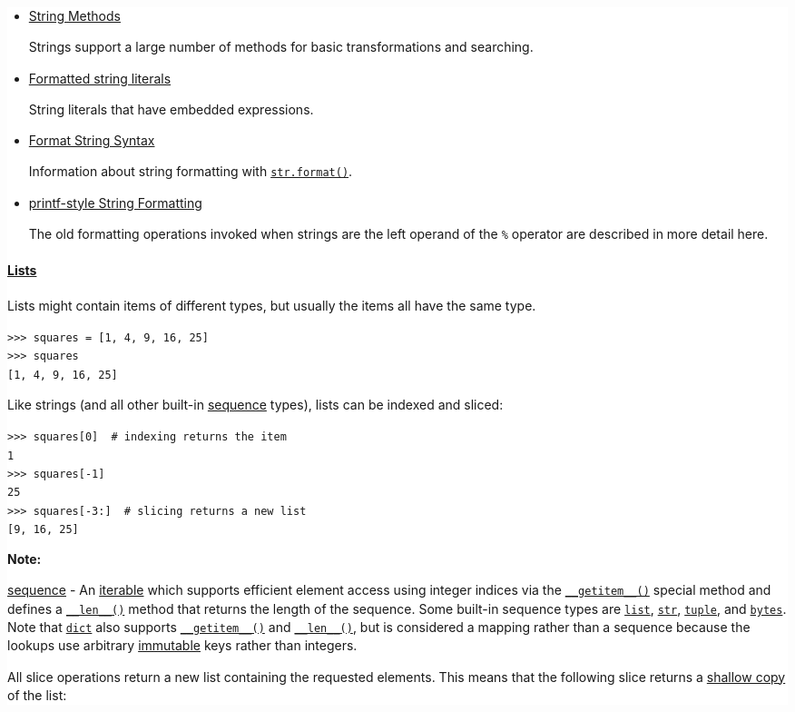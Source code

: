 - [String Methods](https://docs.python.org/3/library/stdtypes.html#string-methods)

  Strings support a large number of methods for basic transformations and searching.

- [Formatted string literals](https://docs.python.org/3/reference/lexical_analysis.html#f-strings)

  String literals that have embedded expressions.

- [Format String Syntax](https://docs.python.org/3/library/string.html#formatstrings)

  Information about string formatting with [`str.format()`](https://docs.python.org/3/library/stdtypes.html#str.format).

- [printf-style String Formatting](https://docs.python.org/3/library/stdtypes.html#old-string-formatting)

  The old formatting operations invoked when strings are the left operand of the `%` operator are described in more detail here.

#### [Lists](https://docs.python.org/3/tutorial/introduction.html#lists)

Lists might contain items of different types, but usually the items all have the same type.

```
>>> squares = [1, 4, 9, 16, 25]
>>> squares
[1, 4, 9, 16, 25]
```

Like strings (and all other built-in [sequence](https://docs.python.org/3/glossary.html#term-sequence) types), lists can be indexed and sliced:

```
>>> squares[0]  # indexing returns the item
1
>>> squares[-1]
25
>>> squares[-3:]  # slicing returns a new list
[9, 16, 25]
```

**Note:**

[sequence](https://docs.python.org/3/glossary.html#term-sequence) - An [iterable](https://docs.python.org/3/glossary.html#term-iterable) which supports efficient element access using integer indices via the [`__getitem__()`](https://docs.python.org/3/reference/datamodel.html#object.__getitem__) special method and defines a [`__len__()`](https://docs.python.org/3/reference/datamodel.html#object.__len__) method that returns the length of the sequence. Some built-in sequence types are [`list`](https://docs.python.org/3/library/stdtypes.html#list), [`str`](https://docs.python.org/3/library/stdtypes.html#str), [`tuple`](https://docs.python.org/3/library/stdtypes.html#tuple), and [`bytes`](https://docs.python.org/3/library/stdtypes.html#bytes). Note that [`dict`](https://docs.python.org/3/library/stdtypes.html#dict) also supports [`__getitem__()`](https://docs.python.org/3/reference/datamodel.html#object.__getitem__) and [`__len__()`](https://docs.python.org/3/reference/datamodel.html#object.__len__), but is considered a mapping rather than a sequence because the lookups use arbitrary [immutable](https://docs.python.org/3/glossary.html#term-immutable) keys rather than integers.

All slice operations return a new list containing the requested elements. This means that the following slice returns a [shallow copy](https://docs.python.org/3/library/copy.html#shallow-vs-deep-copy) of the list:
